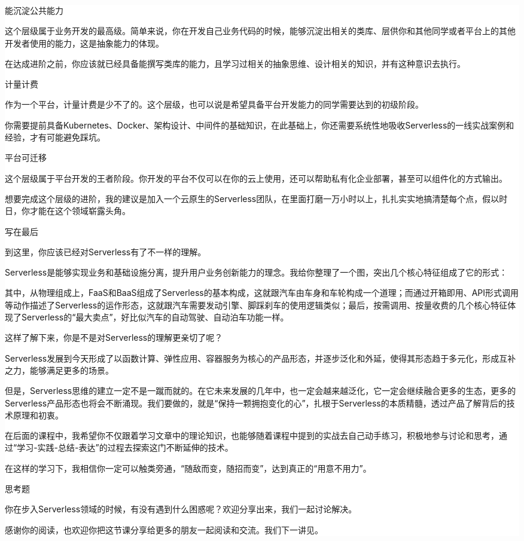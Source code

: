 
能沉淀公共能力


这个层级属于业务开发的最高级。简单来说，你在开发自己业务代码的时候，能够沉淀出相关的类库、层供你和其他同学或者平台上的其他开发者使用的能力，这是抽象能力的体现。

在达成进阶之前，你应该就已经具备能撰写类库的能力，且学习过相关的抽象思维、设计相关的知识，并有这种意识去执行。


计量计费


作为一个平台，计量计费是少不了的。这个层级，也可以说是希望具备平台开发能力的同学需要达到的初级阶段。

你需要提前具备Kubernetes、Docker、架构设计、中间件的基础知识，在此基础上，你还需要系统性地吸收Serverless的一线实战案例和经验，才有可能避免踩坑。


平台可迁移


这个层级属于平台开发的王者阶段。你开发的平台不仅可以在你的云上使用，还可以帮助私有化企业部署，甚至可以组件化的方式输出。

想要完成这个层级的进阶，我的建议是加入一个云原生的Serverless团队，在里面打磨一万小时以上，扎扎实实地搞清楚每个点，假以时日，你才能在这个领域崭露头角。

写在最后

到这里，你应该已经对Serverless有了不一样的理解。

Serverless是能够实现业务和基础设施分离，提升用户业务创新能力的理念。我给你整理了一个图，突出几个核心特征组成了它的形式：



其中，从物理组成上，FaaS和BaaS组成了Serverless的基本构成，这就跟汽车由车身和车轮构成一个道理；而通过开箱即用、API形式调用等动作描述了Serverless的运作形态，这就跟汽车需要发动引擎、脚踩刹车的使用逻辑类似；最后，按需调用、按量收费的几个核心特征体现了Serverless的“最大卖点”，好比似汽车的自动驾驶、自动泊车功能一样。

这样了解下来，你是不是对Serverless的理解更亲切了呢？

Serverless发展到今天形成了以函数计算、弹性应用、容器服务为核心的产品形态，并逐步泛化和外延，使得其形态趋于多元化，形成互补之力，能够满足更多的场景。

但是，Serverless思维的建立一定不是一蹴而就的。在它未来发展的几年中，也一定会越来越泛化，它一定会继续融合更多的生态，更多的Serverless产品形态也将会不断涌现。我们要做的，就是“保持一颗拥抱变化的心”，扎根于Serverless的本质精髓，透过产品了解背后的技术原理和初衷。

在后面的课程中，我希望你不仅跟着学习文章中的理论知识，也能够随着课程中提到的实战去自己动手练习，积极地参与讨论和思考，通过“学习-实践-总结-表达”的过程去探索这门不断延伸的技术。

在这样的学习下，我相信你一定可以触类旁通，“随敌而变，随招而变”，达到真正的“用意不用力”。

思考题

你在步入Serverless领域的时候，有没有遇到什么困惑呢？欢迎分享出来，我们一起讨论解决。

感谢你的阅读，也欢迎你把这节课分享给更多的朋友一起阅读和交流。我们下一讲见。

                        
                        
                            